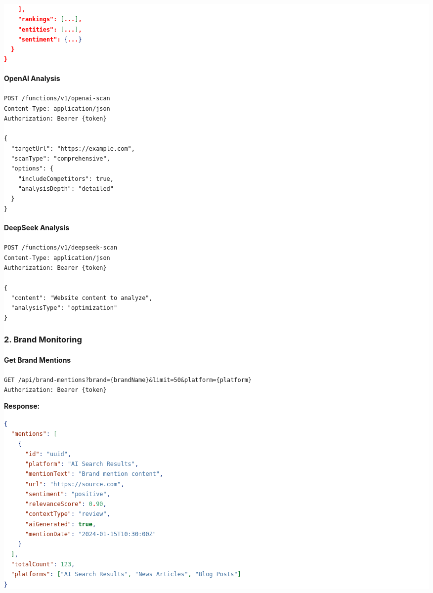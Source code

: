 ```json
    ],
    "rankings": [...],
    "entities": [...],
    "sentiment": {...}
  }
}
```

#### OpenAI Analysis
```http
POST /functions/v1/openai-scan
Content-Type: application/json
Authorization: Bearer {token}

{
  "targetUrl": "https://example.com",
  "scanType": "comprehensive",
  "options": {
    "includeCompetitors": true,
    "analysisDepth": "detailed"
  }
}
```

#### DeepSeek Analysis
```http
POST /functions/v1/deepseek-scan
Content-Type: application/json
Authorization: Bearer {token}

{
  "content": "Website content to analyze",
  "analysisType": "optimization"
}
```

### 2. Brand Monitoring

#### Get Brand Mentions
```http
GET /api/brand-mentions?brand={brandName}&limit=50&platform={platform}
Authorization: Bearer {token}
```

**Response:**
```json
{
  "mentions": [
    {
      "id": "uuid",
      "platform": "AI Search Results",
      "mentionText": "Brand mention content",
      "url": "https://source.com",
      "sentiment": "positive",
      "relevanceScore": 0.90,
      "contextType": "review",
      "aiGenerated": true,
      "mentionDate": "2024-01-15T10:30:00Z"
    }
  ],
  "totalCount": 123,
  "platforms": ["AI Search Results", "News Articles", "Blog Posts"]
}
```
